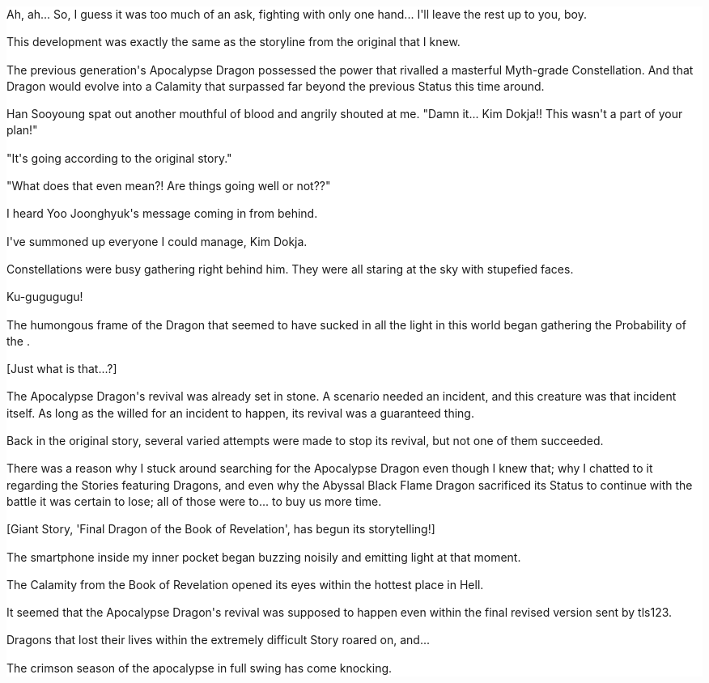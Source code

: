 Ah, ah... So, I guess it was too much of an ask, fighting with only one hand...
I'll leave the rest up to you, boy.

This development was exactly the same as the storyline from the original that
I knew.

The previous generation's Apocalypse Dragon possessed the power that rivalled
a masterful Myth-grade Constellation. And that Dragon would evolve into a
Calamity that surpassed far beyond the previous Status this time around.

Han Sooyoung spat out another mouthful of blood and angrily shouted at me.
"Damn it... Kim Dokja\!\! This wasn't a part of your plan\!"

"It's going according to the original story."

"What does that even mean?\! Are things going well or not??"

I heard Yoo Joonghyuk's message coming in from behind.

 I've summoned up everyone I could manage, Kim Dokja.

Constellations were busy gathering right behind him. They were all staring at
the sky with stupefied faces.

Ku-gugugugu\!

The humongous frame of the Dragon that seemed to have sucked in all the light
in this world began gathering the Probability of the <Star Stream>.

\[Just what is that...?\]

The Apocalypse Dragon's revival was already set in stone. A scenario needed an
incident, and this creature was that incident itself. As long as the <Star
Stream> willed for an incident to happen, its revival was a guaranteed thing.

Back in the original story, several varied attempts were made to stop its
revival, but not one of them succeeded.

There was a reason why I stuck around searching for the Apocalypse Dragon even
though I knew that; why I chatted to it regarding the Stories featuring
Dragons, and even why the Abyssal Black Flame Dragon sacrificed its Status to
continue with the battle it was certain to lose; all of those were to... to buy
us more time.

\[Giant Story, 'Final Dragon of the Book of Revelation', has begun its
storytelling\!\]

The smartphone inside my inner pocket began buzzing noisily and emitting light
at that moment.

The Calamity from the Book of Revelation opened its eyes within the hottest
place in Hell.

It seemed that the Apocalypse Dragon's revival was supposed to happen even
within the final revised version sent by tls123.

Dragons that lost their lives within the extremely difficult Story roared on,
and...

The crimson season of the apocalypse in full swing has come knocking.
